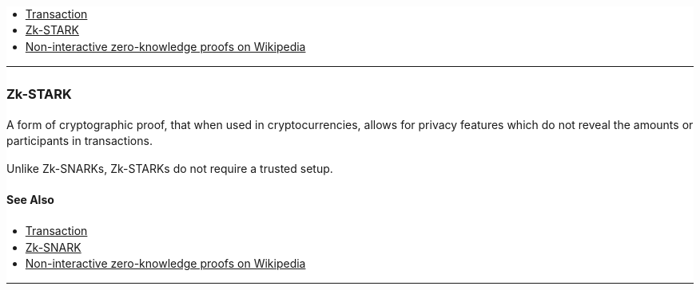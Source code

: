 - [Transaction](#transaction)
- [Zk-STARK](#zk-stark)
- [Non-interactive zero-knowledge proofs on Wikipedia](https://en.wikipedia.org/wiki/Non-interactive_zero-knowledge_proof)

---

### Zk-STARK

A form of cryptographic proof, that when used in cryptocurrencies, allows for privacy features which do not reveal the amounts or participants in transactions.

Unlike Zk-SNARKs, Zk-STARKs do not require a trusted setup.

#### See Also

- [Transaction](#transaction)
- [Zk-SNARK](#zk-snark)
- [Non-interactive zero-knowledge proofs on Wikipedia](https://en.wikipedia.org/wiki/Non-interactive_zero-knowledge_proof)

---
